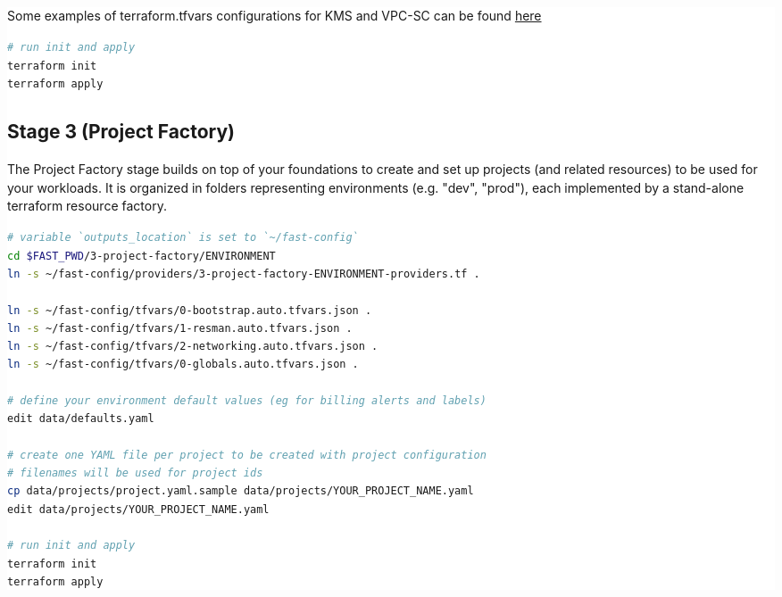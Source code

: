 Some examples of terraform.tfvars configurations for KMS and VPC-SC can be found [here](2-security#customizations)

```bash
# run init and apply
terraform init
terraform apply
```

## Stage 3 (Project Factory)

The Project Factory stage builds on top of your foundations to create and set up projects (and related resources) to be used for your workloads. It is organized in folders representing environments (e.g. "dev", "prod"), each implemented by a stand-alone terraform resource factory.

```bash
# variable `outputs_location` is set to `~/fast-config`
cd $FAST_PWD/3-project-factory/ENVIRONMENT
ln -s ~/fast-config/providers/3-project-factory-ENVIRONMENT-providers.tf .

ln -s ~/fast-config/tfvars/0-bootstrap.auto.tfvars.json .
ln -s ~/fast-config/tfvars/1-resman.auto.tfvars.json . 
ln -s ~/fast-config/tfvars/2-networking.auto.tfvars.json .
ln -s ~/fast-config/tfvars/0-globals.auto.tfvars.json .

# define your environment default values (eg for billing alerts and labels)
edit data/defaults.yaml

# create one YAML file per project to be created with project configuration
# filenames will be used for project ids
cp data/projects/project.yaml.sample data/projects/YOUR_PROJECT_NAME.yaml
edit data/projects/YOUR_PROJECT_NAME.yaml

# run init and apply
terraform init
terraform apply
```
